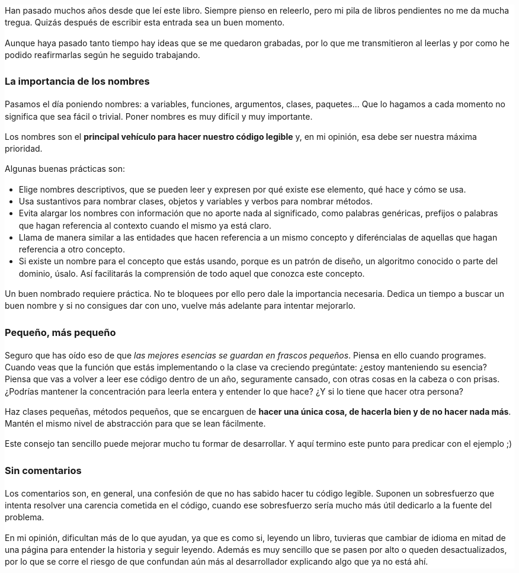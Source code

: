 Han pasado muchos años desde que leí este libro. Siempre pienso en releerlo, pero mi pila de libros pendientes no me da mucha tregua. Quizás después de escribir esta entrada sea un buen momento. 

Aunque haya pasado tanto tiempo hay ideas que se me quedaron grabadas, por lo que me transmitieron al leerlas y por como he podido reafirmarlas según he seguido trabajando.

### La importancia de los nombres

Pasamos el día poniendo nombres: a variables, funciones, argumentos, clases, paquetes... Que lo hagamos a cada momento no significa que sea fácil o trivial. Poner nombres es muy difícil y muy importante.

Los nombres son el **principal vehículo para hacer nuestro código legible** y, en mi opinión, esa debe ser nuestra máxima prioridad.

Algunas buenas prácticas son:

- Elige nombres descriptivos, que se pueden leer y expresen por qué existe ese elemento, qué hace y cómo se usa.
- Usa sustantivos para nombrar clases, objetos y variables y verbos para nombrar métodos.
- Evita alargar los nombres con información que no aporte nada al significado, como palabras genéricas, prefijos o palabras que hagan referencia al contexto cuando el mismo ya está claro.
- Llama de manera similar a las entidades que hacen referencia a un mismo concepto y diferéncialas de aquellas que hagan referencia a otro concepto.
- Si existe un nombre para el concepto que estás usando, porque es un patrón de diseño, un algoritmo conocido o parte del dominio, úsalo. Así facilitarás la comprensión de todo aquel que conozca este concepto.

Un buen nombrado requiere práctica. No te bloquees por ello pero dale la importancia necesaria. Dedica un tiempo a buscar un buen nombre y si no consigues dar con uno, vuelve más adelante para intentar mejorarlo.

### Pequeño, más pequeño

Seguro que has oído eso de que *las mejores esencias se guardan en frascos pequeños*. Piensa en ello cuando programes. Cuando veas que la función que estás implementando o la clase va creciendo pregúntate: ¿estoy manteniendo su esencia? Piensa que vas a volver a leer ese código dentro de un año, seguramente cansado, con otras cosas en la cabeza o con prisas. ¿Podrías mantener la concentración para leerla entera y entender lo que hace? ¿Y si lo tiene que hacer otra persona?

Haz clases pequeñas, métodos pequeños, que se encarguen de **hacer una única cosa, de hacerla bien y de no hacer nada más**. Mantén el mismo nivel de abstracción para que se lean fácilmente.

Este consejo tan sencillo puede mejorar mucho tu formar de desarrollar. Y aquí termino este punto para predicar con el ejemplo ;)

### Sin comentarios

Los comentarios son, en general, una confesión de que no has sabido hacer tu código legible. Suponen un sobresfuerzo que intenta resolver una carencia cometida en el código, cuando ese sobresfuerzo sería mucho más útil dedicarlo a la fuente del problema. 

En mi opinión, dificultan más de lo que ayudan, ya que es como si, leyendo un libro, tuvieras que cambiar de idioma en mitad de una página para entender la historia y seguir leyendo. Además es muy sencillo que se pasen por alto o queden desactualizados, por lo que se corre el riesgo de que confundan aún más al desarrollador explicando algo que ya no está ahí.
